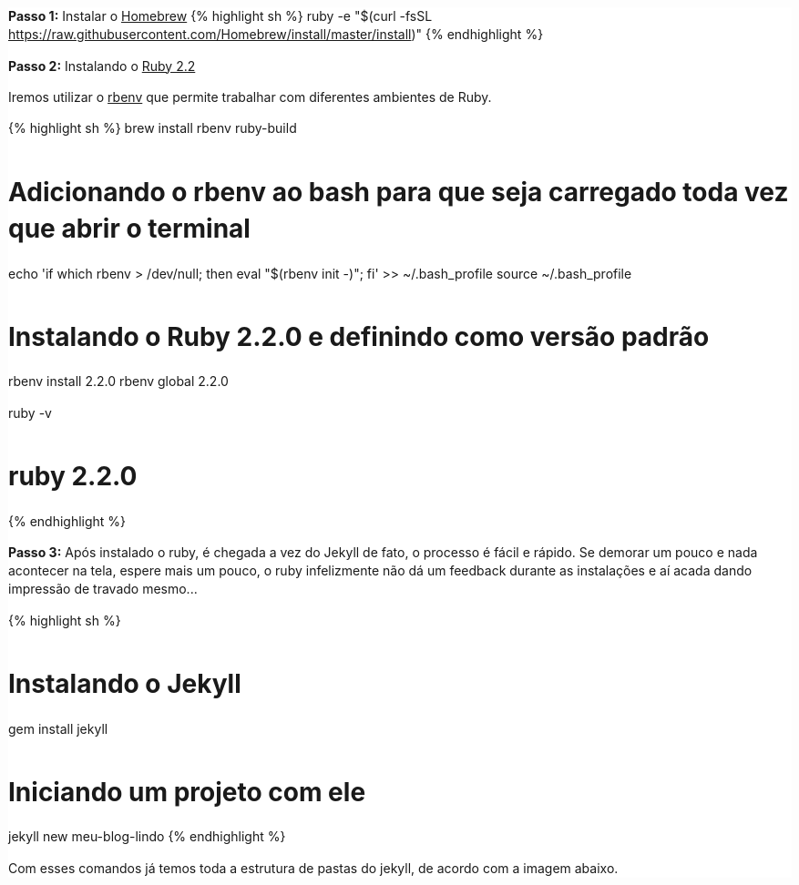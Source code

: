 **Passo 1:** Instalar o [Homebrew](http://brew.sh/)
{% highlight sh %}
ruby -e "$(curl -fsSL https://raw.githubusercontent.com/Homebrew/install/master/install)"
{% endhighlight %}

**Passo 2:** Instalando o [Ruby 2.2](https://www.ruby-lang.org/)

Iremos utilizar o [rbenv](https://github.com/sstephenson/rbenv) que permite trabalhar com diferentes ambientes de Ruby.

{% highlight sh %}
brew install rbenv ruby-build

# Adicionando o rbenv ao bash para que seja carregado toda vez que abrir o terminal
echo 'if which rbenv > /dev/null; then eval "$(rbenv init -)"; fi' >> ~/.bash_profile
source ~/.bash_profile

# Instalando o Ruby 2.2.0 e definindo como versão padrão
rbenv install 2.2.0
rbenv global 2.2.0

ruby -v
# ruby 2.2.0
{% endhighlight %}

**Passo 3:** Após instalado o ruby, é chegada a vez do Jekyll de fato, o processo é fácil e rápido. Se demorar um pouco e nada acontecer na tela, espere mais um pouco, o ruby infelizmente não dá um feedback durante as instalações e aí acada dando impressão de travado mesmo...

{% highlight sh %}
# Instalando o Jekyll
gem install jekyll

# Iniciando um projeto com ele
jekyll new meu-blog-lindo
{% endhighlight %}

Com esses comandos já temos toda a estrutura de pastas do jekyll, de acordo com a imagem abaixo.
